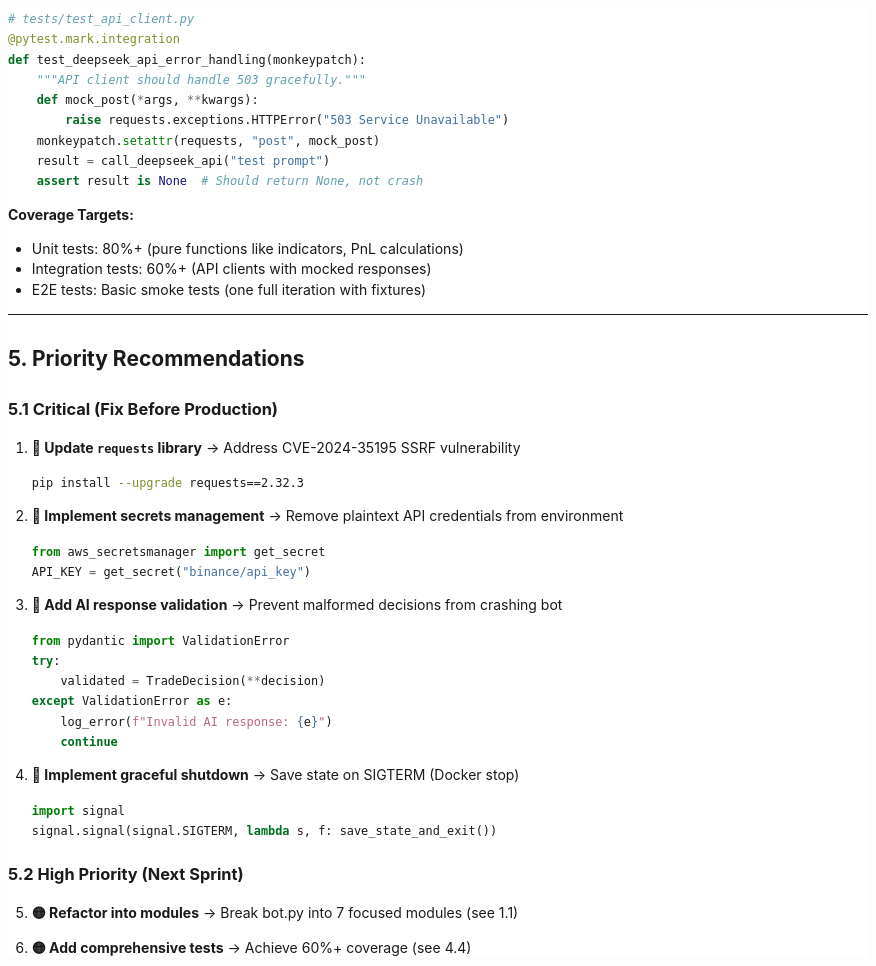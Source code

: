 ```python
# tests/test_api_client.py
@pytest.mark.integration
def test_deepseek_api_error_handling(monkeypatch):
    """API client should handle 503 gracefully."""
    def mock_post(*args, **kwargs):
        raise requests.exceptions.HTTPError("503 Service Unavailable")
    monkeypatch.setattr(requests, "post", mock_post)
    result = call_deepseek_api("test prompt")
    assert result is None  # Should return None, not crash
```

**Coverage Targets:**
- Unit tests: 80%+ (pure functions like indicators, PnL calculations)
- Integration tests: 60%+ (API clients with mocked responses)
- E2E tests: Basic smoke tests (one full iteration with fixtures)

---

## 5. Priority Recommendations

### 5.1 Critical (Fix Before Production)

1. **🔴 Update `requests` library** → Address CVE-2024-35195 SSRF vulnerability
   ```bash
   pip install --upgrade requests==2.32.3
   ```

2. **🔴 Implement secrets management** → Remove plaintext API credentials from environment
   ```python
   from aws_secretsmanager import get_secret
   API_KEY = get_secret("binance/api_key")
   ```

3. **🔴 Add AI response validation** → Prevent malformed decisions from crashing bot
   ```python
   from pydantic import ValidationError
   try:
       validated = TradeDecision(**decision)
   except ValidationError as e:
       log_error(f"Invalid AI response: {e}")
       continue
   ```

4. **🔴 Implement graceful shutdown** → Save state on SIGTERM (Docker stop)
   ```python
   import signal
   signal.signal(signal.SIGTERM, lambda s, f: save_state_and_exit())
   ```

### 5.2 High Priority (Next Sprint)

5. **🟡 Refactor into modules** → Break bot.py into 7 focused modules (see 1.1)

6. **🟡 Add comprehensive tests** → Achieve 60%+ coverage (see 4.4)
